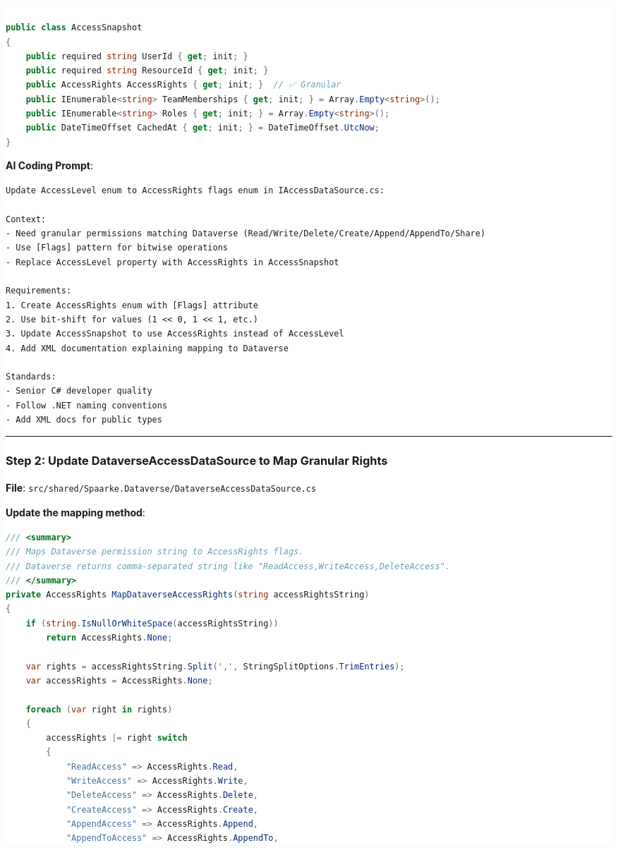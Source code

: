 ```csharp

public class AccessSnapshot
{
    public required string UserId { get; init; }
    public required string ResourceId { get; init; }
    public AccessRights AccessRights { get; init; }  // ✅ Granular
    public IEnumerable<string> TeamMemberships { get; init; } = Array.Empty<string>();
    public IEnumerable<string> Roles { get; init; } = Array.Empty<string>();
    public DateTimeOffset CachedAt { get; init; } = DateTimeOffset.UtcNow;
}
```

**AI Coding Prompt**:
```
Update AccessLevel enum to AccessRights flags enum in IAccessDataSource.cs:

Context:
- Need granular permissions matching Dataverse (Read/Write/Delete/Create/Append/AppendTo/Share)
- Use [Flags] pattern for bitwise operations
- Replace AccessLevel property with AccessRights in AccessSnapshot

Requirements:
1. Create AccessRights enum with [Flags] attribute
2. Use bit-shift for values (1 << 0, 1 << 1, etc.)
3. Update AccessSnapshot to use AccessRights instead of AccessLevel
4. Add XML documentation explaining mapping to Dataverse

Standards:
- Senior C# developer quality
- Follow .NET naming conventions
- Add XML docs for public types
```

---

### Step 2: Update DataverseAccessDataSource to Map Granular Rights

**File**: `src/shared/Spaarke.Dataverse/DataverseAccessDataSource.cs`

**Update the mapping method**:

```csharp
/// <summary>
/// Maps Dataverse permission string to AccessRights flags.
/// Dataverse returns comma-separated string like "ReadAccess,WriteAccess,DeleteAccess".
/// </summary>
private AccessRights MapDataverseAccessRights(string accessRightsString)
{
    if (string.IsNullOrWhiteSpace(accessRightsString))
        return AccessRights.None;

    var rights = accessRightsString.Split(',', StringSplitOptions.TrimEntries);
    var accessRights = AccessRights.None;

    foreach (var right in rights)
    {
        accessRights |= right switch
        {
            "ReadAccess" => AccessRights.Read,
            "WriteAccess" => AccessRights.Write,
            "DeleteAccess" => AccessRights.Delete,
            "CreateAccess" => AccessRights.Create,
            "AppendAccess" => AccessRights.Append,
            "AppendToAccess" => AccessRights.AppendTo,
```